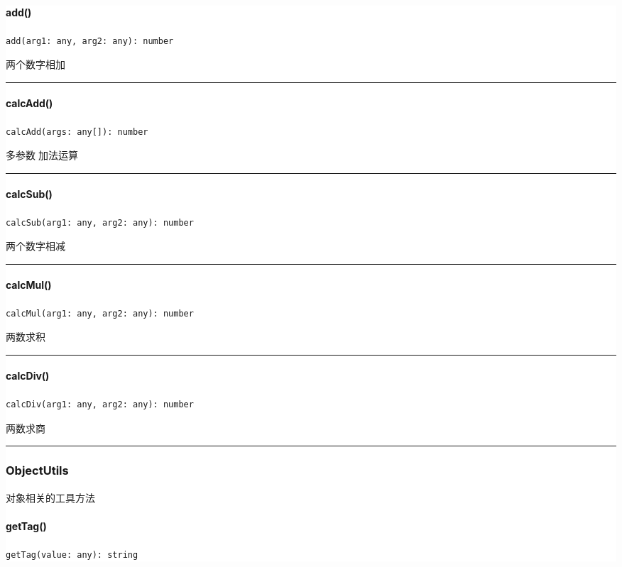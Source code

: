 #### add()

```
add(arg1: any, arg2: any): number
```

两个数字相加

---

#### calcAdd()

```
calcAdd(args: any[]): number
```

多参数 加法运算

---

#### calcSub()

```
calcSub(arg1: any, arg2: any): number
```

两个数字相减

---

#### calcMul()

```
calcMul(arg1: any, arg2: any): number
```

两数求积

---

#### calcDiv()

```
calcDiv(arg1: any, arg2: any): number
```

两数求商



---

### ObjectUtils

对象相关的工具方法

#### getTag()

```
getTag(value: any): string
```
